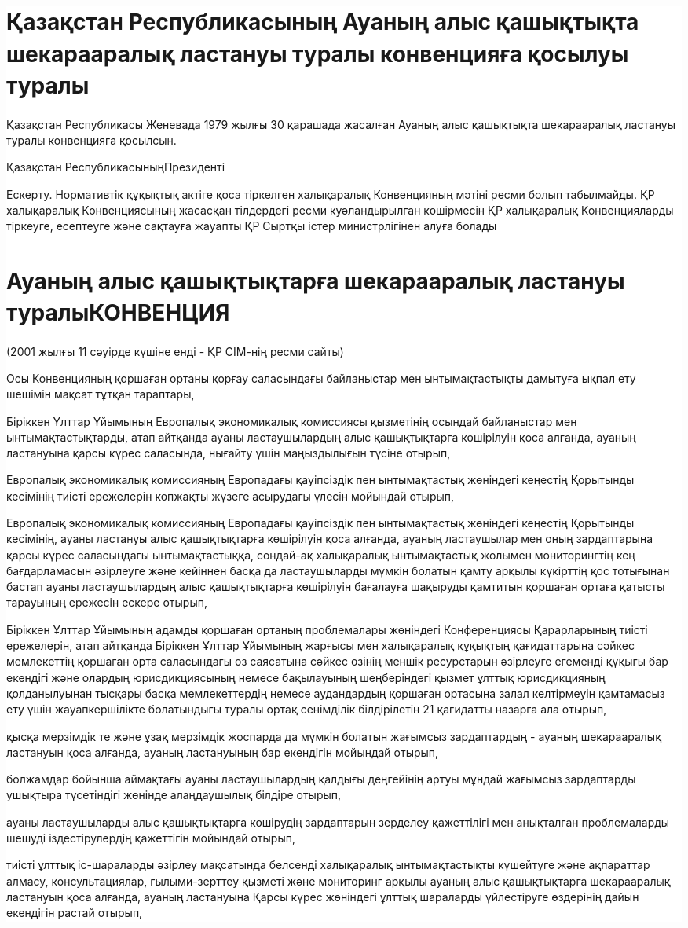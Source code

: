 # Қазақстан Республикасының Ауаның алыс қашықтықта шекарааралық ластануы туралы конвенцияға қосылуы туралы

Қазақстан Республикасы Женевада 1979 жылғы 30 қарашада жасалған Ауаның алыс қашықтықта шекарааралық ластануы туралы конвенцияға қосылсын.

Қазақстан РеспубликасыныңПрезиденті

Ескерту. Нормативтік құқықтық актіге қоса тіркелген халықаралық Конвенцияның мәтіні ресми болып табылмайды. ҚР халықаралық Конвенциясының жасасқан тілдердегі ресми куәландырылған көшірмесін ҚР халықаралық Конвенцияларды тіркеуге, есептеуге және сақтауға жауапты ҚР Сыртқы істер министрлігінен алуға болады

# Ауаның алыс қашықтықтарға шекарааралық ластануы туралыКОНВЕНЦИЯ

(2001 жылғы 11 сәуірде күшіне енді - ҚР СІМ-нің ресми сайты)

Осы Конвенцияның қоршаған ортаны қорғау саласындағы байланыстар мен ынтымақтастықты дамытуға ықпал ету шешiмiн мақсат тұтқан тараптары,

Бiрiккен Ұлттар Ұйымының Европалық экономикалық комиссиясы қызметiнiң осындай байланыстар мен ынтымақтастықтарды, атап айтқанда ауаны ластаушылардың алыс қашықтықтарға көшірiлуiн қоса алғанда, ауаның ластануына қарсы күрес саласында, нығайту үшiн маңыздылығын түсiне отырып,

Европалық экономикалық комиссияның Европадағы қауiпсiздiк пен ынтымақтастық жөнiндегi кеңестің Қорытынды кесiмiнің тиiстi ережелерiн көпжақты жүзеге асырудағы үлесiн мойындай отырып,

Европалық экономикалық комиссияның Европадағы қауiпсiздiк пен ынтымақтастық жөнiндегi кеңестің Қорытынды кесiмiнің, ауаны ластануы алыс қашықтықтарға көшiрiлуiн қоса алғанда, ауаның ластаушылар мен оның зардаптарына қарсы күрес саласындағы ынтымақтастыққа, сондай-ақ халықаралық ынтымақтастық жолымен мониторингтiң кең бағдарламасын әзiрлеуге және кейiннен басқа да ластаушыларды мүмкiн болатын қамту арқылы күкiрттің қос тотығынан бастап ауаны ластаушылардың алыс қашықтықтарға көшірiлуiн бағалауға шақыруды қамтитын қоршаған ортаға қатысты тарауының ережесiн ескере отырып,

Бiрiккен Ұлттар Ұйымының адамды қоршаған ортаның проблемалары жөнiндегi Конференциясы Қарарларының тиiстi ережелерiн, атап айтқанда Бiріккен Ұлттар Ұйымының жарғысы мен халықаралық құқықтың қағидаттарына сәйкес мемлекеттiң қоршаған орта саласындағы өз саясатына сәйкес өзiнiң меншiк ресурстарын әзiрлеуге егемендi құқығы бар екендiгi және олардың юрисдикциясының немесе бақылауының шеңберiндегi қызмет ұлттық юрисдикцияның қолданылуынан тысқары басқа мемлекеттердің немесе аудандардың қоршаған ортасына залал келтiрмеуiн қамтамасыз ету үшiн жауапкершiлiкте болатындығы туралы ортақ сенiмдiлік бiлдiрiлетiн 21 қағидатты назарға ала отырып,

қысқа мерзiмдiк те және ұзақ мерзiмдiк жоспарда да мүмкiн болатын жағымсыз зардаптардың - ауаның шекарааралық ластануын қоса алғанда, ауаның ластануының бар екендiгiн мойындай отырып,

болжамдар бойынша аймақтағы ауаны ластаушылардың қалдығы деңгейiнің артуы мұндай жағымсыз зардаптарды ушықтыра түсетiндiгi жөнiнде алаңдаушылық бiлдiре отырып,

ауаны ластаушыларды алыс қашықтықтарға көшiрудің зардаптарын зерделеу қажеттiлiгi мен анықталған проблемаларды шешудi iздестiрулердің қажеттiгiн мойындай отырып,

тиiстi ұлттық iс-шараларды әзiрлеу мақсатында белсендi халықаралық ынтымақтастықты күшейтуге және ақпараттар алмасу, консультациялар, ғылыми-зерттеу қызметi және мониторинг арқылы ауаның алыс қашықтықтарға шекарааралық ластануын қоса алғанда, ауаның ластануына Қарсы күрес жөніндегi ұлттық шараларды үйлестiруге өздерiнiң дайын екендiгiн растай отырып,
